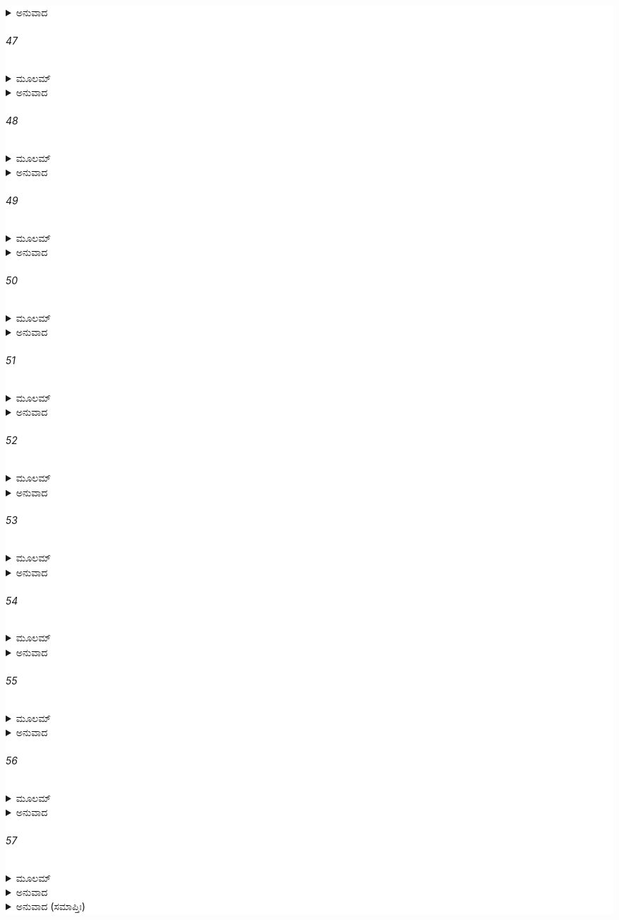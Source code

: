<details><summary>ಅನುವಾದ</summary></details>

###### 47


<details><summary>ಮೂಲಮ್</summary></details>

<details><summary>ಅನುವಾದ</summary></details>

###### 48


<details><summary>ಮೂಲಮ್</summary></details>

<details><summary>ಅನುವಾದ</summary></details>

###### 49


<details><summary>ಮೂಲಮ್</summary></details>

<details><summary>ಅನುವಾದ</summary></details>

###### 50


<details><summary>ಮೂಲಮ್</summary></details>

<details><summary>ಅನುವಾದ</summary></details>

###### 51


<details><summary>ಮೂಲಮ್</summary></details>

<details><summary>ಅನುವಾದ</summary></details>

###### 52


<details><summary>ಮೂಲಮ್</summary></details>

<details><summary>ಅನುವಾದ</summary></details>

###### 53


<details><summary>ಮೂಲಮ್</summary></details>

<details><summary>ಅನುವಾದ</summary></details>

###### 54


<details><summary>ಮೂಲಮ್</summary></details>

<details><summary>ಅನುವಾದ</summary></details>

###### 55


<details><summary>ಮೂಲಮ್</summary></details>

<details><summary>ಅನುವಾದ</summary></details>

###### 56


<details><summary>ಮೂಲಮ್</summary></details>

<details><summary>ಅನುವಾದ</summary></details>

###### 57


<details><summary>ಮೂಲಮ್</summary></details>

<details><summary>ಅನುವಾದ</summary></details>

<details><summary>ಅನುವಾದ (ಸಮಾಪ್ತಿಃ)</summary></details>
